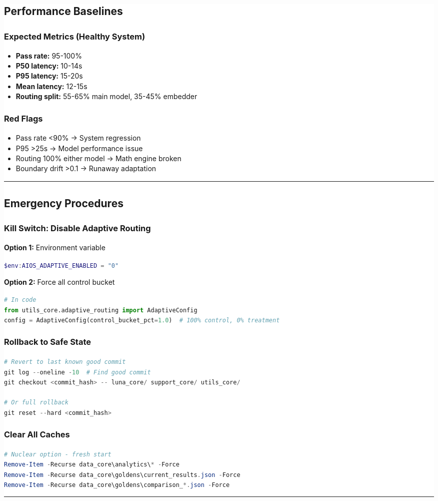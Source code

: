 
## Performance Baselines

### Expected Metrics (Healthy System)
- **Pass rate:** 95-100%
- **P50 latency:** 10-14s
- **P95 latency:** 15-20s
- **Mean latency:** 12-15s
- **Routing split:** 55-65% main model, 35-45% embedder

### Red Flags
- Pass rate <90% → System regression
- P95 >25s → Model performance issue
- Routing 100% either model → Math engine broken
- Boundary drift >0.1 → Runaway adaptation

---

## Emergency Procedures

### Kill Switch: Disable Adaptive Routing

**Option 1:** Environment variable
```powershell
$env:AIOS_ADAPTIVE_ENABLED = "0"
```

**Option 2:** Force all control bucket
```python
# In code
from utils_core.adaptive_routing import AdaptiveConfig
config = AdaptiveConfig(control_bucket_pct=1.0)  # 100% control, 0% treatment
```

### Rollback to Safe State

```powershell
# Revert to last known good commit
git log --oneline -10  # Find good commit
git checkout <commit_hash> -- luna_core/ support_core/ utils_core/

# Or full rollback
git reset --hard <commit_hash>
```

### Clear All Caches

```powershell
# Nuclear option - fresh start
Remove-Item -Recurse data_core\analytics\* -Force
Remove-Item -Recurse data_core\goldens\current_results.json -Force
Remove-Item -Recurse data_core\goldens\comparison_*.json -Force
```

---